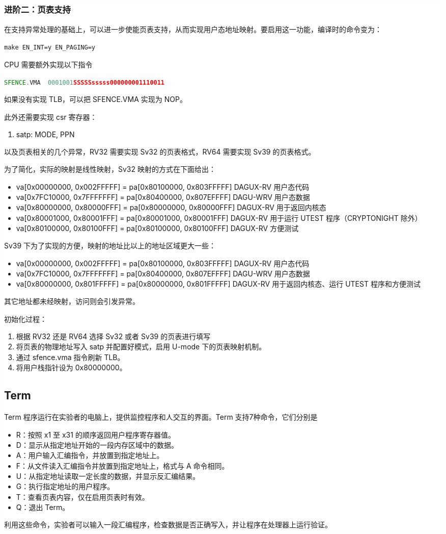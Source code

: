 ### 进阶二：页表支持

在支持异常处理的基础上，可以进一步使能页表支持，从而实现用户态地址映射。要启用这一功能，编译时的命令变为：

`make EN_INT=y EN_PAGING=y`

CPU 需要额外实现以下指令

```asm
SFENCE.VMA  0001001SSSSSsssss000000001110011
```

如果没有实现 TLB，可以把 SFENCE.VMA 实现为 NOP。

此外还需要实现 csr 寄存器：

1. satp: MODE, PPN

以及页表相关的几个异常，RV32 需要实现 Sv32 的页表格式，RV64 需要实现 Sv39 的页表格式。

为了简化，实际的映射是线性映射，Sv32 映射的方式在下面给出：

- va[0x00000000, 0x002FFFFF] = pa[0x80100000, 0x803FFFFF] DAGUX-RV 用户态代码
- va[0x7FC10000, 0x7FFFFFFF] = pa[0x80400000, 0x807EFFFF] DAGU-WRV 用户态数据
- va[0x80000000, 0x80000FFF] = pa[0x80000000, 0x80000FFF] DAGUX-RV 用于返回内核态
- va[0x80001000, 0x80001FFF] = pa[0x80001000, 0x80001FFF] DAGUX-RV 用于运行 UTEST 程序（CRYPTONIGHT 除外）
- va[0x80100000, 0x80100FFF] = pa[0x80100000, 0x80100FFF] DAGUX-RV 方便测试

Sv39 下为了实现的方便，映射的地址比以上的地址区域更大一些：

- va[0x00000000, 0x002FFFFF] = pa[0x80100000, 0x803FFFFF] DAGUX-RV 用户态代码
- va[0x7FC10000, 0x7FFFFFFF] = pa[0x80400000, 0x807EFFFF] DAGU-WRV 用户态数据
- va[0x80000000, 0x801FFFFF] = pa[0x80000000, 0x801FFFFF] DAGUX-RV 用于返回内核态、运行 UTEST 程序和方便测试


其它地址都未经映射，访问则会引发异常。

初始化过程：

1. 根据 RV32 还是 RV64 选择 Sv32 或者 Sv39 的页表进行填写
2. 将页表的物理地址写入 satp 并配置好模式，启用 U-mode 下的页表映射机制。
3. 通过 sfence.vma 指令刷新 TLB。
4. 将用户栈指针设为 0x80000000。

## Term

Term 程序运行在实验者的电脑上，提供监控程序和人交互的界面。Term 支持7种命令，它们分别是

- R：按照 x1 至 x31 的顺序返回用户程序寄存器值。
- D：显示从指定地址开始的一段内存区域中的数据。
- A：用户输入汇编指令，并放置到指定地址上。
- F：从文件读入汇编指令并放置到指定地址上，格式与 A 命令相同。
- U：从指定地址读取一定长度的数据，并显示反汇编结果。
- G：执行指定地址的用户程序。
- T：查看页表内容，仅在启用页表时有效。
- Q：退出 Term。

利用这些命令，实验者可以输入一段汇编程序，检查数据是否正确写入，并让程序在处理器上运行验证。
